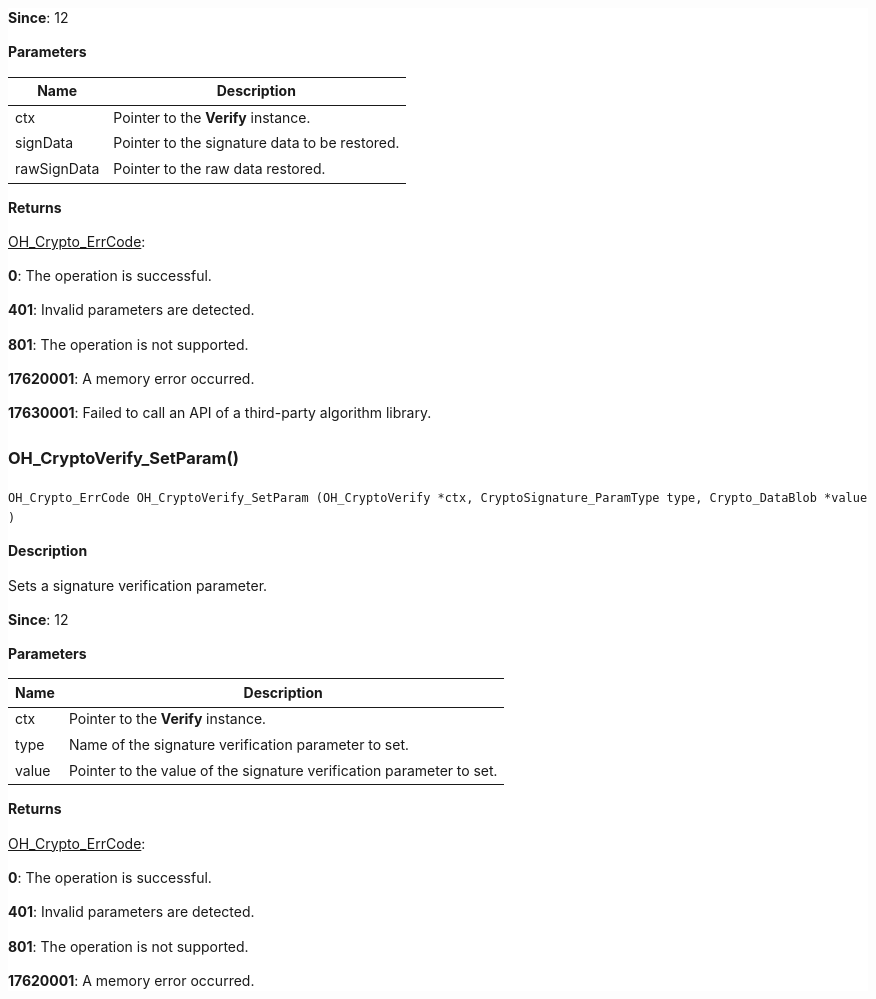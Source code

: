 **Since**: 12

**Parameters**

| Name| Description| 
| -------- | -------- |
| ctx | Pointer to the **Verify** instance.| 
| signData | Pointer to the signature data to be restored.| 
| rawSignData | Pointer to the raw data restored.| 

**Returns**

[OH_Crypto_ErrCode](_crypto_common_api.md#oh_crypto_errcode):

**0**: The operation is successful.

**401**: Invalid parameters are detected.

**801**: The operation is not supported.

**17620001**: A memory error occurred.

**17630001**: Failed to call an API of a third-party algorithm library.


### OH_CryptoVerify_SetParam()

```
OH_Crypto_ErrCode OH_CryptoVerify_SetParam (OH_CryptoVerify *ctx, CryptoSignature_ParamType type, Crypto_DataBlob *value )
```

**Description**

Sets a signature verification parameter.

**Since**: 12

**Parameters**

| Name| Description| 
| -------- | -------- |
| ctx | Pointer to the **Verify** instance.| 
| type | Name of the signature verification parameter to set.| 
| value | Pointer to the value of the signature verification parameter to set.| 

**Returns**

[OH_Crypto_ErrCode](_crypto_common_api.md#oh_crypto_errcode):

**0**: The operation is successful.

**401**: Invalid parameters are detected.

**801**: The operation is not supported.

**17620001**: A memory error occurred.

